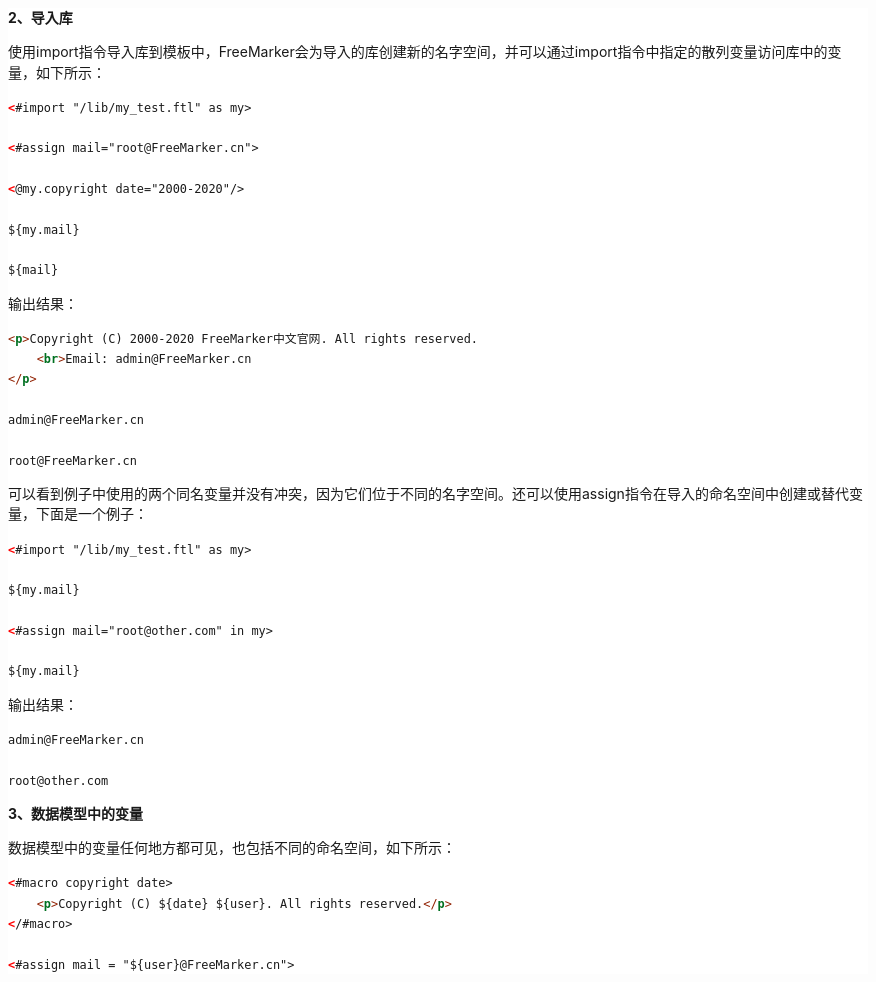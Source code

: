 **2、导入库**

使用import指令导入库到模板中，FreeMarker会为导入的库创建新的名字空间，并可以通过import指令中指定的散列变量访问库中的变量，如下所示：

```html
<#import "/lib/my_test.ftl" as my> 
  
<#assign mail="root@FreeMarker.cn"> 
 
<@my.copyright date="2000-2020"/> 

${my.mail} 

${mail} 
```

输出结果：

```html
<p>Copyright (C) 2000-2020 FreeMarker中文官网. All rights reserved. 
    <br>Email: admin@FreeMarker.cn
</p> 

admin@FreeMarker.cn

root@FreeMarker.cn
```

可以看到例子中使用的两个同名变量并没有冲突，因为它们位于不同的名字空间。还可以使用assign指令在导入的命名空间中创建或替代变量，下面是一个例子：

```html
<#import "/lib/my_test.ftl" as my> 

${my.mail} 

<#assign mail="root@other.com" in my> 

${my.mail}
```

输出结果：

```
admin@FreeMarker.cn

root@other.com
```

**3、数据模型中的变量**

数据模型中的变量任何地方都可见，也包括不同的命名空间，如下所示：

```html
<#macro copyright date> 
    <p>Copyright (C) ${date} ${user}. All rights reserved.</p> 
</#macro> 
  
<#assign mail = "${user}@FreeMarker.cn"> 
```
